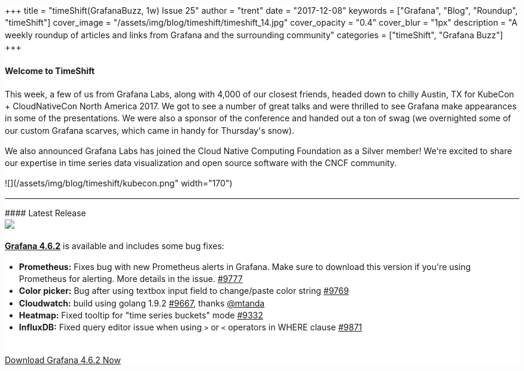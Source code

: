 +++
title = "timeShift(GrafanaBuzz, 1w) Issue 25"
author = "trent"
date = "2017-12-08"
keywords = ["Grafana", "Blog", "Roundup", "timeShift"]
cover_image = "/assets/img/blog/timeshift/timeshift_14.jpg"
cover_opacity = "0.4"
cover_blur = "1px"
description = "A weekly roundup of articles and links from Grafana and the surrounding community"
categories = ["timeShift", "Grafana Buzz"]
+++

#### Welcome to TimeShift
This week, a few of us from Grafana Labs, along with 4,000 of our closest friends, headed down to chilly Austin, TX for KubeCon + CloudNativeCon North America 2017. We got to see a number of great talks and were thrilled to see Grafana make appearances in some of the presentations. We were also a sponsor of the conference and handed out a ton of swag (we overnighted some of our custom Grafana scarves, which came in handy for Thursday's snow). 

We also announced Grafana Labs has joined the Cloud Native Computing Foundation as a Silver member! We're excited to share our expertise in time series data visualization and open source software with the CNCF community.

![](/assets/img/blog/timeshift/kubecon.png" width="170")

<hr />
#### Latest Release

<div class="row row--no-gutters blog-plugin-grid">
	<div class="col col--sm-3">
		<img src="/assets/img/blog/timeshift/grafana_release_icon.png" width="170" />
	</div>
	<div class="col col--sm-9">
		<p>
			<strong><a href="https://grafana.com/grafana/download/?utm_source=blog&utm_campaign=timeshift_25" target="_blank">Grafana 4.6.2</a></strong> is available and includes some bug fixes:
		</p>
		<ul>
			<li><strong>Prometheus:</strong> Fixes bug with new Prometheus alerts in Grafana. Make sure to download this version if you're using Prometheus for alerting. More details in the issue. <a href="https://github.com/grafana/grafana/issues/9777" target="_blank">#9777</a></li>
			<li><strong>Color picker:</strong> Bug after using textbox input field to change/paste color string <a href="https://github.com/grafana/grafana/issues/9769" target="_blank">#9769</a></li>
			<li><strong>Cloudwatch:</strong> build using golang 1.9.2 <a href="https://github.com/grafana/grafana/issues/9667" target="_blank">#9667</a>, thanks <a href="http://github.com/mtanda" target="_blank">@mtanda</a></li>
			<li><strong>Heatmap:</strong> Fixed tooltip for "time series buckets" mode <a href="https://github.com/grafana/grafana/issues/9332" target="_blank">#9332</a></li>
			<li><strong>InfluxDB:</strong> Fixed query editor issue when using <code>&gt;</code> or <code>&lt;</code> operators in WHERE clause <a href="https://github.com/grafana/grafana/issues/9871" target="_blank">#9871</a></li>
		</ul>
		<br />
		<a href="https://grafana.com/grafana/download/?utm_source=blog&utm_campaign=timeshift_25" target="_blank" class="btn btn--primary">Download Grafana 4.6.2 Now</a>
	</div>
</div>
